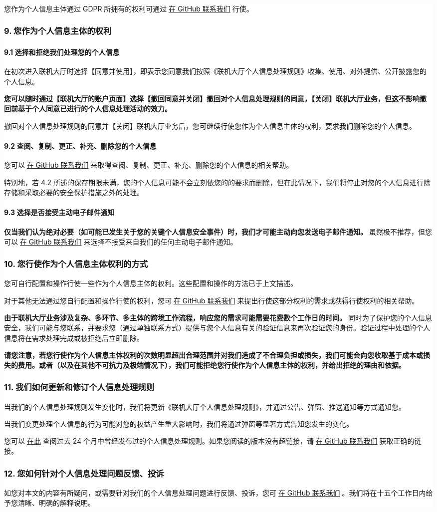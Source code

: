 您作为个人信息主体通过 GDPR 所拥有的权利可通过 [在 GitHub 联系我们](https://github.com/orgs/PCL-Community/discussions) 行使。

### 9. 您作为个人信息主体的权利

#### 9.1 选择和拒绝我们处理您的个人信息

在初次进入联机大厅时选择【同意并使用】，即表示您同意我们按照《联机大厅个人信息处理规则》收集、使用、对外提供、公开披露您的个人信息。

**您可以随时通过【联机大厅的账户页面】选择【撤回同意并关闭】撤回对个人信息处理规则的同意，【关闭】联机大厅业务，但这不影响撤回前基于个人同意已进行的个人信息处理活动的效力。**

撤回对个人信息处理规则的同意并【关闭】联机大厅业务后，您可继续行使您作为个人信息主体的权利，要求我们删除您的个人信息。

#### 9.2 查阅、复制、更正、补充、删除您的个人信息

您可以 [在 GitHub 联系我们](https://github.com/orgs/PCL-Community/discussions) 来取得查阅、复制、更正、补充、删除您的个人信息的相关帮助。

特别地，若 4.2 所述的保存期限未满，您的个人信息可能不会立刻依您的的要求而删除，但在此情况下，我们将停止对您的个人信息进行除存储和采取必要的安全保护措施之外的处理。

#### 9.3 选择是否接受主动电子邮件通知

**仅当我们认为绝对必要（如可能已发生关于您的关键个人信息安全事件）时，我们才可能主动向您发送电子邮件通知。** 虽然极不推荐，但您可以 [在 GitHub 联系我们](https://github.com/orgs/PCL-Community/discussions) 来选择不接受来自我们的任何主动电子邮件通知。

### 10. 您行使作为个人信息主体权利的方式

您可自行配置和操作行使一些作为个人信息主体的权利。这些配置和操作的方法已于上文描述。

对于其他无法通过您自行配置和操作行使的权利，您可 [在 GitHub 联系我们](https://github.com/orgs/PCL-Community/discussions) 来提出行使这部分权利的需求或获得行使权利的相关帮助。

**由于联机大厅业务涉及复杂、多环节、多主体的跨境工作流程，响应您的需求可能需要花费数个工作日的时间。** 同时为了保护您的个人信息安全，我们可能与您联系，并要求您（通过单独联系方式）提供与您个人信息有关的验证信息来再次验证您的身份。验证过程中处理的个人信息将在需求处理完成或被拒绝后立即删除。

**请您注意，若您行使作为个人信息主体权利的次数明显超出合理范围并对我们造成了不合理负担或损失，我们可能会向您收取基于成本或损失的费用。或者（以及在其他不可抗力及极端情况下），我们可能拒绝您行使作为个人信息主体的权利，并给出拒绝的理由和依据。**

### 11. 我们如何更新和修订个人信息处理规则

当我们的个人信息处理规则发生变化时，我们将更新《联机大厅个人信息处理规则》，并通过公告、弹窗、推送通知等方式通知您。

当我们变更处理个人信息的行为可能对您的权益产生重大影响时，我们将通过弹窗等显著方式告知您发生的变化。

您可以 [在此](https://github.com/PCL-Community/PCL-Community.github.io/commits/main/src/privacy/personal-info.md) 查阅过去 24 个月中曾经发布过的个人信息处理规则。如果您阅读的版本没有超链接，请 [在 GitHub 联系我们](https://github.com/orgs/PCL-Community/discussions) 获取正确的链接。

### 12. 您如何针对个人信息处理问题反馈、投诉

如您对本文的内容有所疑问，或需要针对我们的个人信息处理问题进行反馈、投诉，您可 [在 GitHub 联系我们](https://github.com/orgs/PCL-Community/discussions) 。我们将在十五个工作日内给予您清晰、明确的解释说明。
